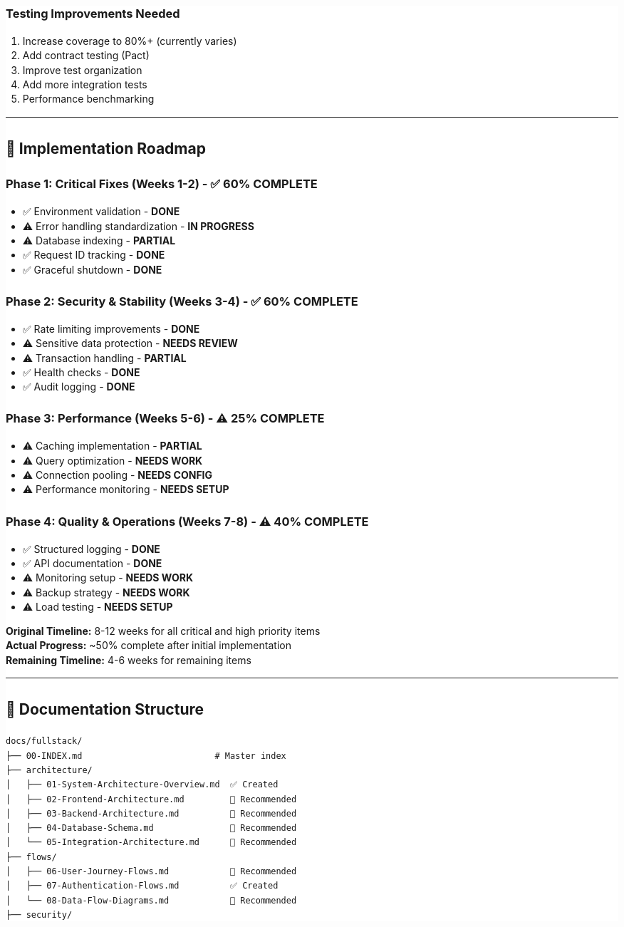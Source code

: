 ### Testing Improvements Needed

1. Increase coverage to 80%+ (currently varies)
2. Add contract testing (Pact)
3. Improve test organization
4. Add more integration tests
5. Performance benchmarking

---

## 🚀 Implementation Roadmap

### Phase 1: Critical Fixes (Weeks 1-2) - ✅ 60% COMPLETE
- ✅ Environment validation - **DONE**
- ⚠️ Error handling standardization - **IN PROGRESS**
- ⚠️ Database indexing - **PARTIAL**
- ✅ Request ID tracking - **DONE**
- ✅ Graceful shutdown - **DONE**

### Phase 2: Security & Stability (Weeks 3-4) - ✅ 60% COMPLETE
- ✅ Rate limiting improvements - **DONE**
- ⚠️ Sensitive data protection - **NEEDS REVIEW**
- ⚠️ Transaction handling - **PARTIAL**
- ✅ Health checks - **DONE**
- ✅ Audit logging - **DONE**

### Phase 3: Performance (Weeks 5-6) - ⚠️ 25% COMPLETE
- ⚠️ Caching implementation - **PARTIAL**
- ⚠️ Query optimization - **NEEDS WORK**
- ⚠️ Connection pooling - **NEEDS CONFIG**
- ⚠️ Performance monitoring - **NEEDS SETUP**

### Phase 4: Quality & Operations (Weeks 7-8) - ⚠️ 40% COMPLETE
- ✅ Structured logging - **DONE**
- ✅ API documentation - **DONE**
- ⚠️ Monitoring setup - **NEEDS WORK**
- ⚠️ Backup strategy - **NEEDS WORK**
- ⚠️ Load testing - **NEEDS SETUP**

**Original Timeline:** 8-12 weeks for all critical and high priority items  
**Actual Progress:** ~50% complete after initial implementation  
**Remaining Timeline:** 4-6 weeks for remaining items

---

## 📖 Documentation Structure

```
docs/fullstack/
├── 00-INDEX.md                          # Master index
├── architecture/
│   ├── 01-System-Architecture-Overview.md  ✅ Created
│   ├── 02-Frontend-Architecture.md         📝 Recommended
│   ├── 03-Backend-Architecture.md          📝 Recommended
│   ├── 04-Database-Schema.md               📝 Recommended
│   └── 05-Integration-Architecture.md      📝 Recommended
├── flows/
│   ├── 06-User-Journey-Flows.md            📝 Recommended
│   ├── 07-Authentication-Flows.md          ✅ Created
│   └── 08-Data-Flow-Diagrams.md            📝 Recommended
├── security/
```